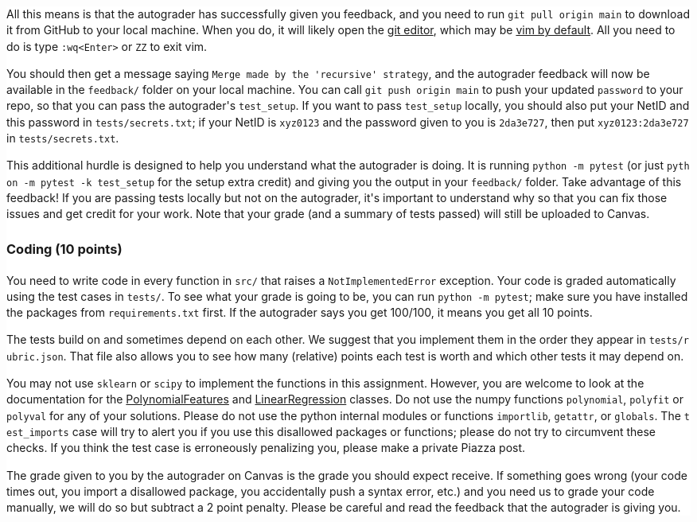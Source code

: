 All this means is that the autograder has successfully given you feedback, and
you need to run `git pull origin main` to download it from GitHub to your local
machine. When you do, it will likely open the [git editor](
https://stackoverflow.com/questions/2596805/how-do-i-make-git-use-the-editor-of-my-choice-for-editing-commit-messages),
which may be [vim by
default](https://stackoverflow.com/questions/11828270/how-do-i-exit-vim).  All
you need to do is type `:wq<Enter>` or `ZZ` to exit vim.

You should then get a message saying `Merge made by the 'recursive' strategy`,
and the autograder feedback will now be available in the `feedback/` folder on
your local machine.  You can call `git push origin main` to push your updated
`password` to your repo, so that you can pass the autograder's `test_setup`. If
you want to pass `test_setup` locally, you should also put your NetID and this
password in `tests/secrets.txt`; if your NetID is `xyz0123` and the password
given to you is `2da3e727`, then put `xyz0123:2da3e727` in `tests/secrets.txt`.

This additional hurdle is designed to help you understand what the autograder
is doing. It is running `python -m pytest` (or just `python -m pytest -k
test_setup` for the setup extra credit) and giving you the output in your
`feedback/` folder. Take advantage of this feedback! If you are passing tests
locally but not on the autograder, it's important to understand why so that you
can fix those issues and get credit for your work. Note that your grade (and a
summary of tests passed) will still be uploaded to Canvas.

### Coding (10 points)

You need to write code in every function in `src/` that raises a
`NotImplementedError` exception. Your code is graded automatically using the
test cases in `tests/`.  To see what your grade is going to be, you can run
`python -m pytest`; make sure you have installed the packages from
`requirements.txt` first. If the autograder says you get 100/100, it means you
get all 10 points.

The tests build on and sometimes depend on each other. We suggest that you
implement them in the order they appear in `tests/rubric.json`. That file also
allows you to see how many (relative) points each test is worth and which other
tests it may depend on. 

You may not use `sklearn` or `scipy` to implement the functions in this
assignment.  However, you are welcome to look at the documentation for the
[PolynomialFeatures](
https://scikit-learn.org/stable/modules/generated/sklearn.preprocessing.PolynomialFeatures.html)
and [LinearRegression](
https://scikit-learn.org/stable/modules/generated/sklearn.linear_model.LinearRegression.html)
classes.  Do not use the numpy functions `polynomial`, `polyfit` or `polyval`
for any of your solutions. Please do not use the python internal modules or
functions `importlib`, `getattr`, or `globals`. The `test_imports` case will
try to alert you if you use this disallowed packages or functions; please do
not try to circumvent these checks. If you think the test case is erroneously
penalizing you, please make a private Piazza post.
 
The grade given to you by the autograder on Canvas is the grade you should
expect receive. If something goes wrong (your code times out, you import a
disallowed package, you accidentally push a syntax error, etc.) and you need us
to grade your code manually, we will do so but subtract a 2 point penalty.
Please be careful and read the feedback that the autograder is giving you.

